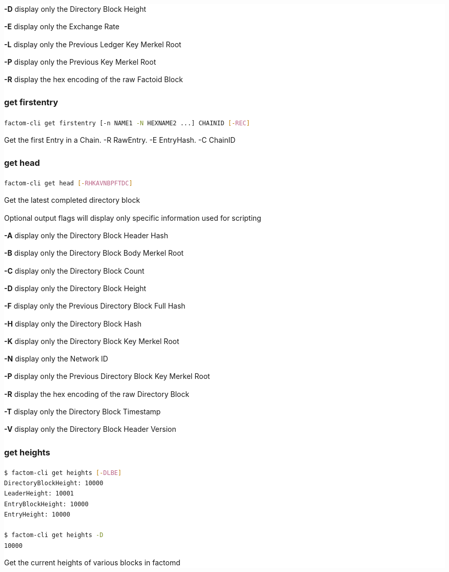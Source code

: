 **-D**	display only the Directory Block Height

**-E**	display only the Exchange Rate

**-L**	display only the Previous Ledger Key Merkel Root

**-P**	display only the Previous Key Merkel Root

**-R**	display the hex encoding of the raw Factoid Block

### get firstentry

```bash
factom-cli get firstentry [-n NAME1 -N HEXNAME2 ...] CHAINID [-REC]
```
Get the first Entry in a Chain. -R RawEntry. -E EntryHash. -C ChainID

### get head

```bash
factom-cli get head [-RHKAVNBPFTDC]
```
Get the latest completed directory block

Optional output flags will display only specific information used for scripting

**-A**	display only the Directory Block Header Hash

**-B**	display only the Directory Block Body Merkel Root

**-C**	display only the Directory Block Count

**-D**	display only the Directory Block Height

**-F**	display only the Previous Directory Block Full Hash

**-H**	display only the Directory Block Hash

**-K**	display only the Directory Block Key Merkel Root

**-N**	display only the Network ID

**-P**	display only the Previous Directory Block Key Merkel Root

**-R**	display the hex encoding of the raw Directory Block

**-T**	display only the Directory Block Timestamp

**-V**	display only the Directory Block Header Version

### get heights

```bash
$ factom-cli get heights [-DLBE]
DirectoryBlockHeight: 10000
LeaderHeight: 10001
EntryBlockHeight: 10000
EntryHeight: 10000

$ factom-cli get heights -D
10000
```
Get the current heights of various blocks in factomd
